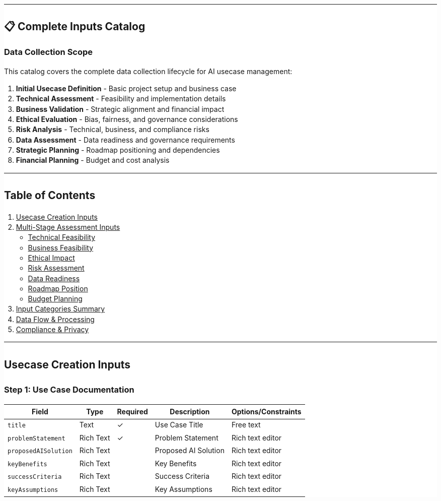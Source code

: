 
---

## 📋 **Complete Inputs Catalog**

### **Data Collection Scope**
This catalog covers the complete data collection lifecycle for AI usecase management:

1. **Initial Usecase Definition** - Basic project setup and business case
2. **Technical Assessment** - Feasibility and implementation details
3. **Business Validation** - Strategic alignment and financial impact
4. **Ethical Evaluation** - Bias, fairness, and governance considerations
5. **Risk Analysis** - Technical, business, and compliance risks
6. **Data Assessment** - Data readiness and governance requirements
7. **Strategic Planning** - Roadmap positioning and dependencies
8. **Financial Planning** - Budget and cost analysis

---

## Table of Contents
1. [Usecase Creation Inputs](#usecase-creation-inputs)
2. [Multi-Stage Assessment Inputs](#multi-stage-assessment-inputs)
   - [Technical Feasibility](#technical-feasibility)
   - [Business Feasibility](#business-feasibility)
   - [Ethical Impact](#ethical-impact)
   - [Risk Assessment](#risk-assessment)
   - [Data Readiness](#data-readiness)
   - [Roadmap Position](#roadmap-position)
   - [Budget Planning](#budget-planning)
3. [Input Categories Summary](#input-categories-summary)
4. [Data Flow & Processing](#data-flow--processing)
5. [Compliance & Privacy](#compliance--privacy)

---

## Usecase Creation Inputs

### Step 1: Use Case Documentation
| Field | Type | Required | Description | Options/Constraints |
|-------|------|----------|-------------|-------------------|
| `title` | Text | ✓ | Use Case Title | Free text |
| `problemStatement` | Rich Text | ✓ | Problem Statement | Rich text editor |
| `proposedAISolution` | Rich Text | | Proposed AI Solution | Rich text editor |
| `keyBenefits` | Rich Text | | Key Benefits | Rich text editor |
| `successCriteria` | Rich Text | | Success Criteria | Rich text editor |
| `keyAssumptions` | Rich Text | | Key Assumptions | Rich text editor |
